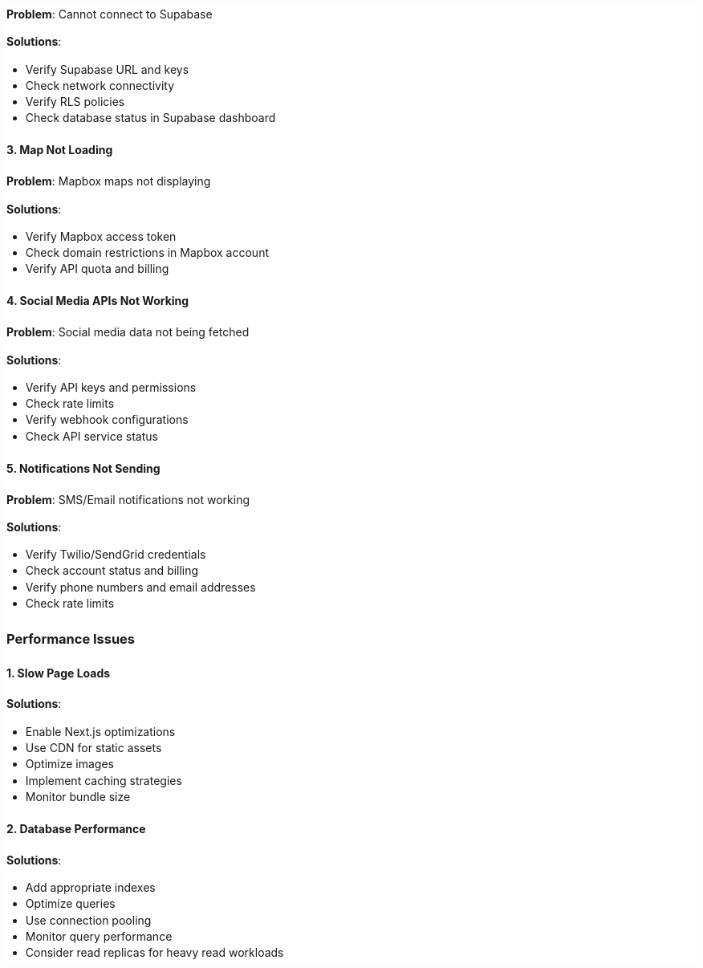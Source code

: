 **Problem**: Cannot connect to Supabase

**Solutions**:
- Verify Supabase URL and keys
- Check network connectivity
- Verify RLS policies
- Check database status in Supabase dashboard

#### 3. Map Not Loading

**Problem**: Mapbox maps not displaying

**Solutions**:
- Verify Mapbox access token
- Check domain restrictions in Mapbox account
- Verify API quota and billing

#### 4. Social Media APIs Not Working

**Problem**: Social media data not being fetched

**Solutions**:
- Verify API keys and permissions
- Check rate limits
- Verify webhook configurations
- Check API service status

#### 5. Notifications Not Sending

**Problem**: SMS/Email notifications not working

**Solutions**:
- Verify Twilio/SendGrid credentials
- Check account status and billing
- Verify phone numbers and email addresses
- Check rate limits

### Performance Issues

#### 1. Slow Page Loads

**Solutions**:
- Enable Next.js optimizations
- Use CDN for static assets
- Optimize images
- Implement caching strategies
- Monitor bundle size

#### 2. Database Performance

**Solutions**:
- Add appropriate indexes
- Optimize queries
- Use connection pooling
- Monitor query performance
- Consider read replicas for heavy read workloads
